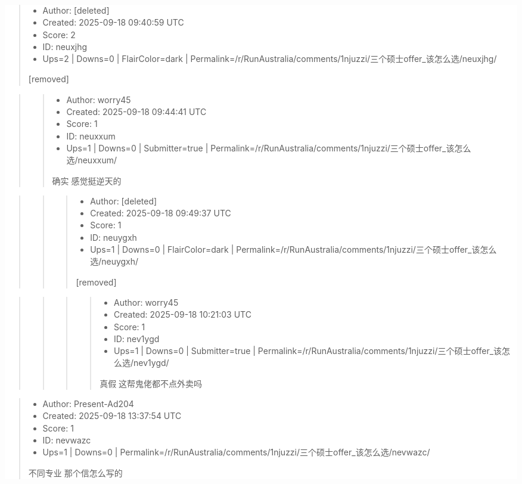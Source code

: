 > - Author: [deleted]
> - Created: 2025-09-18 09:40:59 UTC
> - Score: 2
> - ID: neuxjhg
> - Ups=2 | Downs=0 | FlairColor=dark | Permalink=/r/RunAustralia/comments/1njuzzi/三个硕士offer_该怎么选/neuxjhg/
>
> [removed]

>> - Author: worry45
>> - Created: 2025-09-18 09:44:41 UTC
>> - Score: 1
>> - ID: neuxxum
>> - Ups=1 | Downs=0 | Submitter=true | Permalink=/r/RunAustralia/comments/1njuzzi/三个硕士offer_该怎么选/neuxxum/
>>
>> 确实 感觉挺逆天的

>>> - Author: [deleted]
>>> - Created: 2025-09-18 09:49:37 UTC
>>> - Score: 1
>>> - ID: neuygxh
>>> - Ups=1 | Downs=0 | FlairColor=dark | Permalink=/r/RunAustralia/comments/1njuzzi/三个硕士offer_该怎么选/neuygxh/
>>>
>>> [removed]

>>>> - Author: worry45
>>>> - Created: 2025-09-18 10:21:03 UTC
>>>> - Score: 1
>>>> - ID: nev1ygd
>>>> - Ups=1 | Downs=0 | Submitter=true | Permalink=/r/RunAustralia/comments/1njuzzi/三个硕士offer_该怎么选/nev1ygd/
>>>>
>>>> 真假 这帮鬼佬都不点外卖吗

> - Author: Present-Ad204
> - Created: 2025-09-18 13:37:54 UTC
> - Score: 1
> - ID: nevwazc
> - Ups=1 | Downs=0 | Permalink=/r/RunAustralia/comments/1njuzzi/三个硕士offer_该怎么选/nevwazc/
>
> 不同专业 那个信怎么写的
